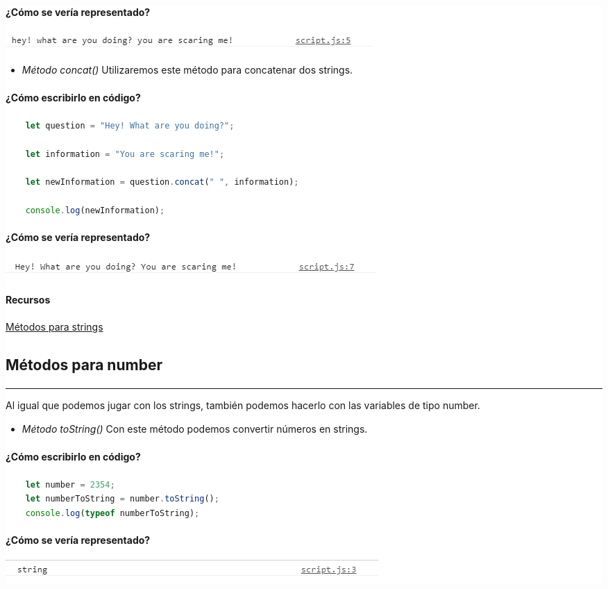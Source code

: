 #### ¿Cómo se vería representado?

![img](../../../assets/rampup/bloque03/clase3-ejemplo12.png)


- *Método concat()*
Utilizaremos este método para concatenar dos strings.  


#### ¿Cómo escribirlo en código?
```javascript
    let question = "Hey! What are you doing?";

    let information = "You are scaring me!";

    let newInformation = question.concat(" ", information);

    console.log(newInformation);
```

#### ¿Cómo se vería representado?

![img](../../../assets/rampup/bloque03/clase3-ejemplo13.png)


#### Recursos

[Métodos para strings](https://www.w3schools.com/js/js_string_methods.asp)


## Métodos para number
***

Al igual que podemos jugar con los strings, también podemos hacerlo con las variables de tipo number. 

- *Método toString()*
Con este método podemos convertir números en strings. 

#### ¿Cómo escribirlo en código?
```javascript
    let number = 2354;
    let numberToString = number.toString();
    console.log(typeof numberToString);
```

#### ¿Cómo se vería representado?

![img](../../../assets/rampup/bloque03/clase3-ejemplo14.png)
